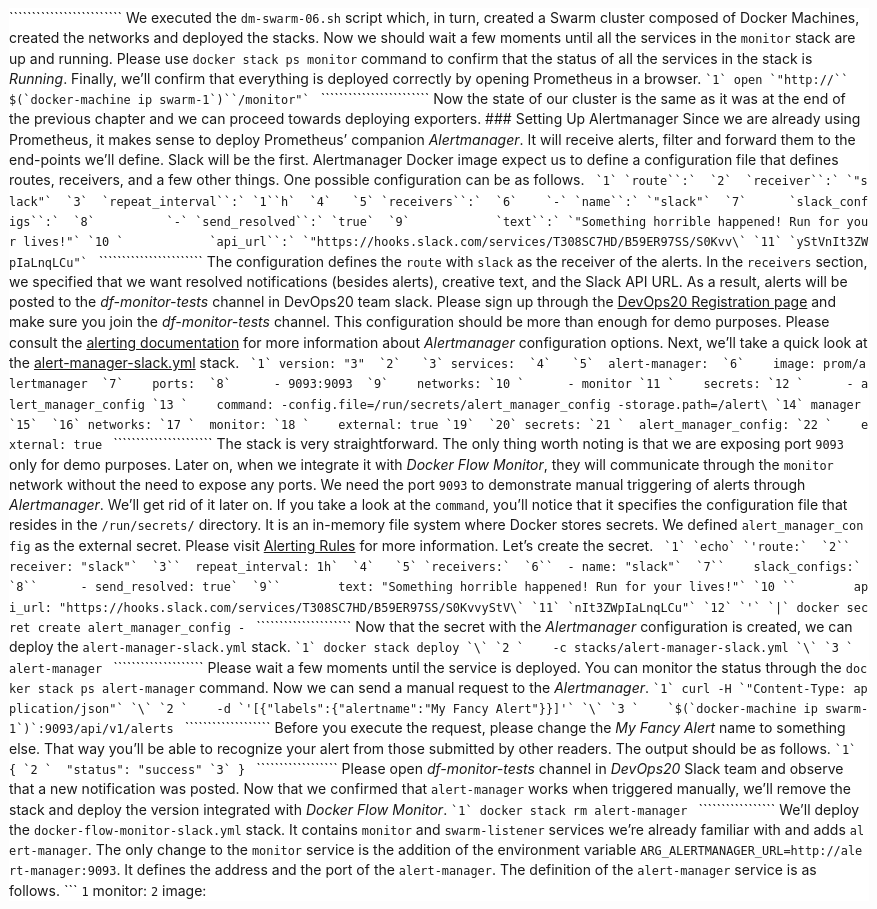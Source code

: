 ````````````````````````` We executed the `dm-swarm-06.sh` script which, in turn, created a Swarm cluster composed of Docker Machines, created the networks and deployed the stacks. Now we should wait a few moments until all the services in the `monitor` stack are up and running. Please use `docker stack ps monitor` command to confirm that the status of all the services in the stack is *Running*.    Finally, we’ll confirm that everything is deployed correctly by opening Prometheus in a browser.    ``` `1` open `"http://``$(`docker-machine ip swarm-1`)``/monitor"`  ```   ```````````````````````` Now the state of our cluster is the same as it was at the end of the previous chapter and we can proceed towards deploying exporters.    ### Setting Up Alertmanager    Since we are already using Prometheus, it makes sense to deploy Prometheus’ companion *Alertmanager*. It will receive alerts, filter and forward them to the end-points we’ll define. Slack will be the first.    Alertmanager Docker image expect us to define a configuration file that defines routes, receivers, and a few other things. One possible configuration can be as follows.    ```  `1` `route``:`  `2`  `receiver``:` `"slack"`  `3`  `repeat_interval``:` `1``h`  `4`   `5` `receivers``:`  `6`    `-` `name``:` `"slack"`  `7`      `slack_configs``:`  `8`          `-` `send_resolved``:` `true`  `9`            `text``:` `"Something horrible happened! Run for your lives!"` `10 `            `api_url``:` `"https://hooks.slack.com/services/T308SC7HD/B59ER97SS/S0Kvv\` `11` `yStVnIt3ZWpIaLnqLCu"`  ```   ``````````````````````` The configuration defines the `route` with `slack` as the receiver of the alerts. In the `receivers` section, we specified that we want resolved notifications (besides alerts), creative text, and the Slack API URL. As a result, alerts will be posted to the *df-monitor-tests* channel in DevOps20 team slack. Please sign up through the [DevOps20 Registration page](http://slack.devops20toolkit.com/) and make sure you join the *df-monitor-tests* channel. This configuration should be more than enough for demo purposes.    Please consult the [alerting documentation](https://prometheus.io/docs/alerting/configuration/) for more information about *Alertmanager* configuration options.    Next, we’ll take a quick look at the [alert-manager-slack.yml](https://github.com/vfarcic/docker-flow-monitor/blob/master/stacks/alert-manager-slack.yml) stack.    ```  `1` version: "3"  `2`   `3` services:  `4`   `5`  alert-manager:  `6`    image: prom/alertmanager  `7`    ports:  `8`      - 9093:9093  `9`    networks: `10 `      - monitor `11 `    secrets: `12 `      - alert_manager_config `13 `    command: -config.file=/run/secrets/alert_manager_config -storage.path=/alert\ `14` manager `15`  `16` networks: `17 `  monitor: `18 `    external: true `19`  `20` secrets: `21 `  alert_manager_config: `22 `    external: true  ```   `````````````````````` The stack is very straightforward. The only thing worth noting is that we are exposing port `9093` only for demo purposes. Later on, when we integrate it with *Docker Flow Monitor*, they will communicate through the `monitor` network without the need to expose any ports. We need the port `9093` to demonstrate manual triggering of alerts through *Alertmanager*. We’ll get rid of it later on.    If you take a look at the `command`, you’ll notice that it specifies the configuration file that resides in the `/run/secrets/` directory. It is an in-memory file system where Docker stores secrets. We defined `alert_manager_config` as the external secret. Please visit [Alerting Rules](https://prometheus.io/docs/alerting/rules/) for more information.    Let’s create the secret.    ```  `1` `echo` `'route:`  `2``  receiver: "slack"`  `3``  repeat_interval: 1h`  `4`   `5` `receivers:`  `6``  - name: "slack"`  `7``    slack_configs:`  `8``      - send_resolved: true`  `9``        text: "Something horrible happened! Run for your lives!"` `10 ``        api_url: "https://hooks.slack.com/services/T308SC7HD/B59ER97SS/S0KvvyStV\` `11` `nIt3ZWpIaLnqLCu"` `12` `'` `|` docker secret create alert_manager_config -  ```   ````````````````````` Now that the secret with the *Alertmanager* configuration is created, we can deploy the `alert-manager-slack.yml` stack.    ``` `1` docker stack deploy `\` `2 `    -c stacks/alert-manager-slack.yml `\` `3 `    alert-manager  ```   ```````````````````` Please wait a few moments until the service is deployed. You can monitor the status through the `docker stack ps alert-manager` command.    Now we can send a manual request to the *Alertmanager*.    ``` `1` curl -H `"Content-Type: application/json"` `\` `2 `    -d `'[{"labels":{"alertname":"My Fancy Alert"}}]'` `\` `3 `    `$(`docker-machine ip swarm-1`)`:9093/api/v1/alerts  ```   ``````````````````` Before you execute the request, please change the *My Fancy Alert* name to something else. That way you’ll be able to recognize your alert from those submitted by other readers.    The output should be as follows.    ``` `1` { `2 `  "status": "success" `3` }  ```   `````````````````` Please open *df-monitor-tests* channel in *DevOps20* Slack team and observe that a new notification was posted.    Now that we confirmed that `alert-manager` works when triggered manually, we’ll remove the stack and deploy the version integrated with *Docker Flow Monitor*.    ``` `1` docker stack rm alert-manager  ```   ````````````````` We’ll deploy the `docker-flow-monitor-slack.yml` stack. It contains `monitor` and `swarm-listener` services we’re already familiar with and adds `alert-manager`. The only change to the `monitor` service is the addition of the environment variable `ARG_ALERTMANAGER_URL=http://alert-manager:9093`. It defines the address and the port of the `alert-manager`.    The definition of the `alert-manager` service is as follows.    ```  `1`  monitor:  `2`    image: